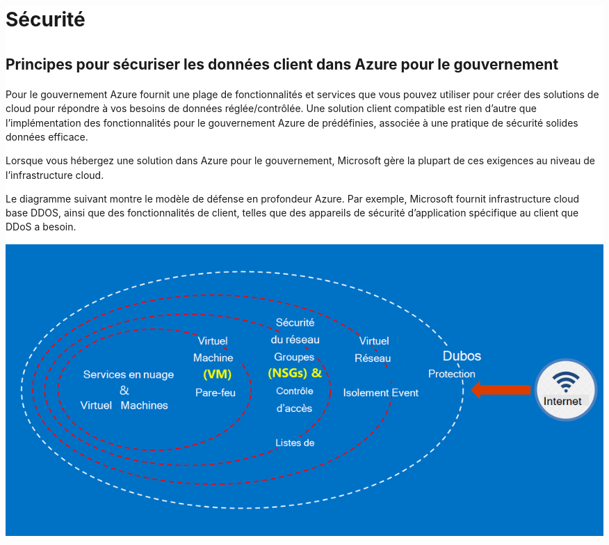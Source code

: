 <properties
    pageTitle="Pour le gouvernement Azure Services | Microsoft Azure"
    description="Fournit et vue d’ensemble des services disponibles dans Azure pour le gouvernement"
    services="Azure-Government"
    cloud="gov"
    documentationCenter=""
    authors="zakramer"
    manager="liki"
    editor="" />

<tags
    ms.service="multiple"
    ms.devlang="na"
    ms.topic="article"
    ms.tgt_pltfrm="na"
    ms.workload="azure-government"
    ms.date="10/18/2016"
    ms.author="ryansoc" />


#  <a name="security"></a>Sécurité

##  <a name="principles-for-securing-customer-data-in-azure-government"></a>Principes pour sécuriser les données client dans Azure pour le gouvernement

Pour le gouvernement Azure fournit une plage de fonctionnalités et services que vous pouvez utiliser pour créer des solutions de cloud pour répondre à vos besoins de données réglée/contrôlée. Une solution client compatible est rien d’autre que l’implémentation des fonctionnalités pour le gouvernement Azure de prédéfinies, associée à une pratique de sécurité solides données efficace.

Lorsque vous hébergez une solution dans Azure pour le gouvernement, Microsoft gère la plupart de ces exigences au niveau de l’infrastructure cloud.

Le diagramme suivant montre le modèle de défense en profondeur Azure. Par exemple, Microsoft fournit infrastructure cloud base DDOS, ainsi que des fonctionnalités de client, telles que des appareils de sécurité d’application spécifique au client que DDoS a besoin.

![texte de remplacement](./media/azure-government-Defenseindepth.png)
